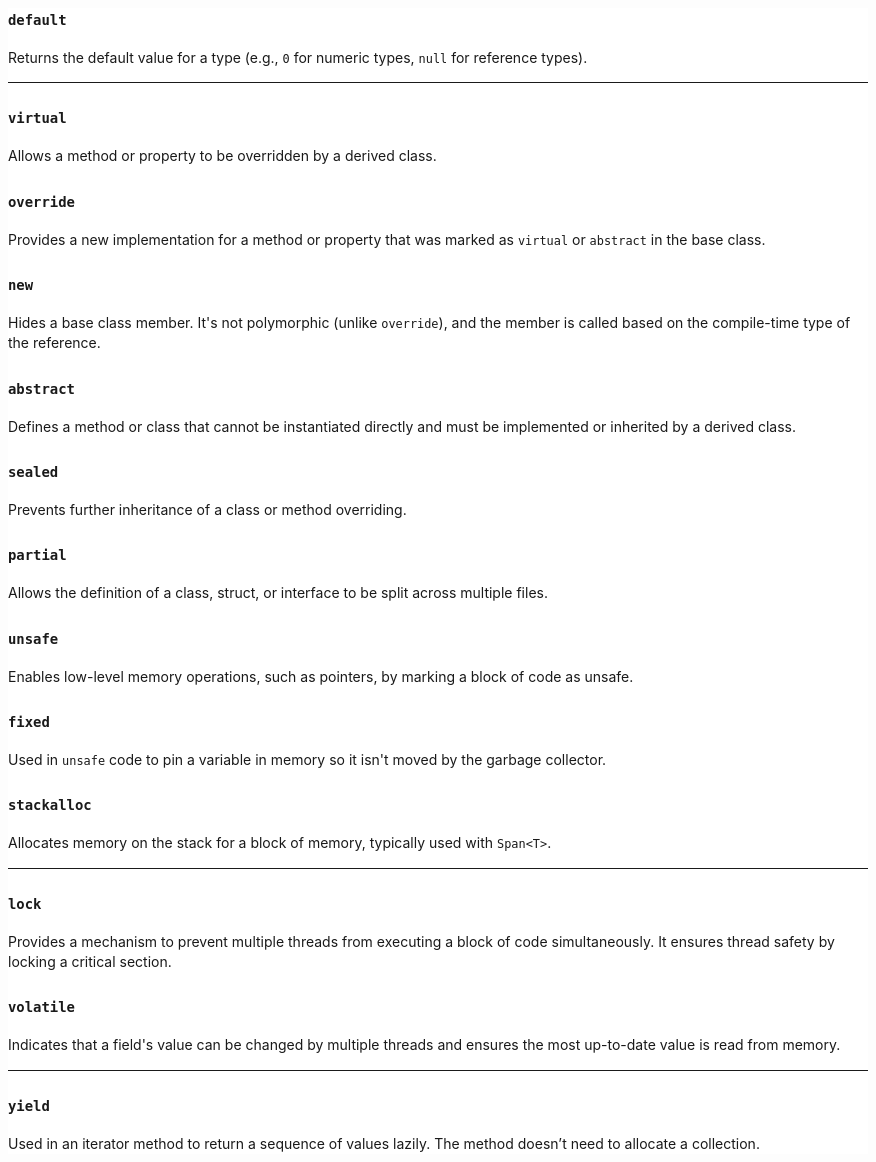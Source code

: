 ### **`default`**
Returns the default value for a type (e.g., `0` for numeric types, `null` for reference types).

---

### **`virtual`**
Allows a method or property to be overridden by a derived class.

### **`override`**
Provides a new implementation for a method or property that was marked as `virtual` or `abstract` in the base class.

### **`new`**
Hides a base class member. It's not polymorphic (unlike `override`), and the member is called based on the compile-time type of the reference.

### **`abstract`**
Defines a method or class that cannot be instantiated directly and must be implemented or inherited by a derived class.

### **`sealed`**
Prevents further inheritance of a class or method overriding.

### **`partial`**
Allows the definition of a class, struct, or interface to be split across multiple files.

### **`unsafe`**
Enables low-level memory operations, such as pointers, by marking a block of code as unsafe.

### **`fixed`**
Used in `unsafe` code to pin a variable in memory so it isn't moved by the garbage collector.

### **`stackalloc`**
Allocates memory on the stack for a block of memory, typically used with `Span<T>`.

---

### **`lock`**
Provides a mechanism to prevent multiple threads from executing a block of code simultaneously. It ensures thread safety by locking a critical section.

### **`volatile`**
Indicates that a field's value can be changed by multiple threads and ensures the most up-to-date value is read from memory.

---

### **`yield`**
Used in an iterator method to return a sequence of values lazily. The method doesn’t need to allocate a collection.
